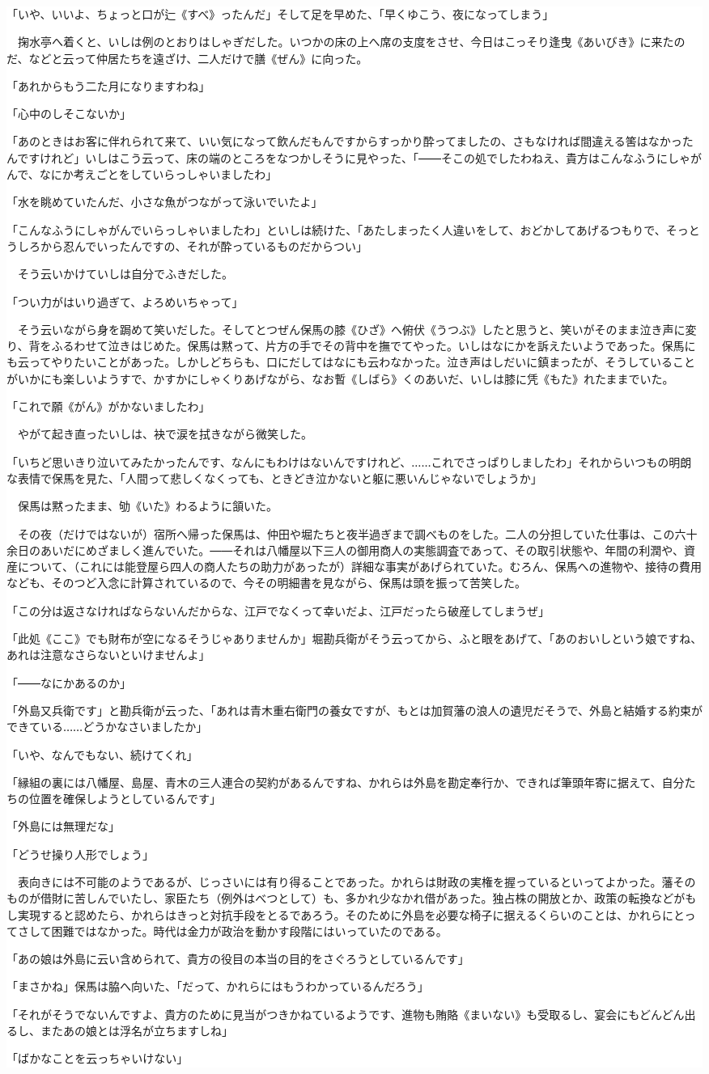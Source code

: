 「いや、いいよ、ちょっと口が辷《すべ》ったんだ」そして足を早めた、「早くゆこう、夜になってしまう」

　掬水亭へ着くと、いしは例のとおりはしゃぎだした。いつかの床の上へ席の支度をさせ、今日はこっそり逢曳《あいびき》に来たのだ、などと云って仲居たちを遠ざけ、二人だけで膳《ぜん》に向った。

「あれからもう二た月になりますわね」

「心中のしそこないか」

「あのときはお客に伴れられて来て、いい気になって飲んだもんですからすっかり酔ってましたの、さもなければ間違える筈はなかったんですけれど」いしはこう云って、床の端のところをなつかしそうに見やった、「――そこの処でしたわねえ、貴方はこんなふうにしゃがんで、なにか考えごとをしていらっしゃいましたわ」

「水を眺めていたんだ、小さな魚がつながって泳いでいたよ」

「こんなふうにしゃがんでいらっしゃいましたわ」といしは続けた、「あたしまったく人違いをして、おどかしてあげるつもりで、そっとうしろから忍んでいったんですの、それが酔っているものだからつい」

　そう云いかけていしは自分でふきだした。

「つい力がはいり過ぎて、よろめいちゃって」

　そう云いながら身を跼めて笑いだした。そしてとつぜん保馬の膝《ひざ》へ俯伏《うつぶ》したと思うと、笑いがそのまま泣き声に変り、背をふるわせて泣きはじめた。保馬は黙って、片方の手でその背中を撫でてやった。いしはなにかを訴えたいようであった。保馬にも云ってやりたいことがあった。しかしどちらも、口にだしてはなにも云わなかった。泣き声はしだいに鎮まったが、そうしていることがいかにも楽しいようすで、かすかにしゃくりあげながら、なお暫《しばら》くのあいだ、いしは膝に凭《もた》れたままでいた。

「これで願《がん》がかないましたわ」

　やがて起き直ったいしは、袂で涙を拭きながら微笑した。

「いちど思いきり泣いてみたかったんです、なんにもわけはないんですけれど、……これでさっぱりしましたわ」それからいつもの明朗な表情で保馬を見た、「人間って悲しくなくっても、ときどき泣かないと躯に悪いんじゃないでしょうか」

　保馬は黙ったまま、劬《いた》わるように頷いた。

　その夜（だけではないが）宿所へ帰った保馬は、仲田や堀たちと夜半過ぎまで調べものをした。二人の分担していた仕事は、この六十余日のあいだにめざましく進んでいた。――それは八幡屋以下三人の御用商人の実態調査であって、その取引状態や、年間の利潤や、資産について、（これには能登屋ら四人の商人たちの助力があったが）詳細な事実があげられていた。むろん、保馬への進物や、接待の費用なども、そのつど入念に計算されているので、今その明細書を見ながら、保馬は頭を振って苦笑した。

「この分は返さなければならないんだからな、江戸でなくって幸いだよ、江戸だったら破産してしまうぜ」

「此処《ここ》でも財布が空になるそうじゃありませんか」堀勘兵衛がそう云ってから、ふと眼をあげて、「あのおいしという娘ですね、あれは注意なさらないといけませんよ」

「――なにかあるのか」

「外島又兵衛です」と勘兵衛が云った、「あれは青木重右衛門の養女ですが、もとは加賀藩の浪人の遺児だそうで、外島と結婚する約束ができている……どうかなさいましたか」

「いや、なんでもない、続けてくれ」

「縁組の裏には八幡屋、島屋、青木の三人連合の契約があるんですね、かれらは外島を勘定奉行か、できれば筆頭年寄に据えて、自分たちの位置を確保しようとしているんです」

「外島には無理だな」

「どうせ操り人形でしょう」

　表向きには不可能のようであるが、じっさいには有り得ることであった。かれらは財政の実権を握っているといってよかった。藩そのものが借財に苦しんでいたし、家臣たち（例外はべつとして）も、多かれ少なかれ借があった。独占株の開放とか、政策の転換などがもし実現すると認めたら、かれらはきっと対抗手段をとるであろう。そのために外島を必要な椅子に据えるくらいのことは、かれらにとってさして困難ではなかった。時代は金力が政治を動かす段階にはいっていたのである。

「あの娘は外島に云い含められて、貴方の役目の本当の目的をさぐろうとしているんです」

「まさかね」保馬は脇へ向いた、「だって、かれらにはもうわかっているんだろう」

「それがそうでないんですよ、貴方のために見当がつきかねているようです、進物も賄賂《まいない》も受取るし、宴会にもどんどん出るし、またあの娘とは浮名が立ちますしね」

「ばかなことを云っちゃいけない」
